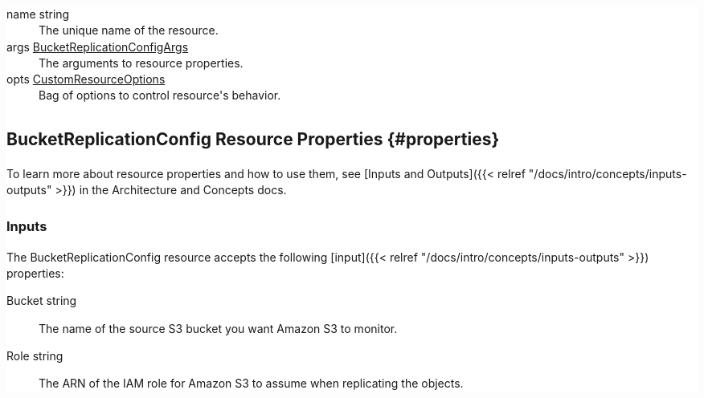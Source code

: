</pulumi-choosable>
</div>

<div>
<pulumi-choosable type="language" values="csharp">

<dl class="resources-properties"><dt
        class="property-required" title="Required">
        <span>name</span>
        <span class="property-indicator"></span>
        <span class="property-type">string</span>
    </dt>
    <dd>The unique name of the resource.</dd><dt
        class="property-required" title="Required">
        <span>args</span>
        <span class="property-indicator"></span>
        <span class="property-type"><a href="#inputs">BucketReplicationConfigArgs</a></span>
    </dt>
    <dd>The arguments to resource properties.</dd><dt
        class="property-optional" title="Optional">
        <span>opts</span>
        <span class="property-indicator"></span>
        <span class="property-type"><a href="/docs/reference/pkg/dotnet/Pulumi/Pulumi.CustomResourceOptions.html">CustomResourceOptions</a></span>
    </dt>
    <dd>Bag of options to control resource&#39;s behavior.</dd></dl>

</pulumi-choosable>
</div>

## BucketReplicationConfig Resource Properties {#properties}

To learn more about resource properties and how to use them, see [Inputs and Outputs]({{< relref "/docs/intro/concepts/inputs-outputs" >}}) in the Architecture and Concepts docs.

### Inputs

The BucketReplicationConfig resource accepts the following [input]({{< relref "/docs/intro/concepts/inputs-outputs" >}}) properties:



<div>
<pulumi-choosable type="language" values="csharp">
<dl class="resources-properties"><dt class="property-required"
            title="Required">
        <span id="bucket_csharp">
<a data-swiftype-name="resource-property" data-swiftype-type="text" href="#bucket_csharp" style="color: inherit; text-decoration: inherit;">Bucket</a>
</span>
        <span class="property-indicator"></span>
        <span class="property-type">string</span>
    </dt>
    <dd><p>The name of the source S3 bucket you want Amazon S3 to monitor.</p>
</dd><dt class="property-required"
            title="Required">
        <span id="role_csharp">
<a data-swiftype-name="resource-property" data-swiftype-type="text" href="#role_csharp" style="color: inherit; text-decoration: inherit;">Role</a>
</span>
        <span class="property-indicator"></span>
        <span class="property-type">string</span>
    </dt>
    <dd><p>The ARN of the IAM role for Amazon S3 to assume when replicating the objects.</p>
</dd><dt class="property-required"